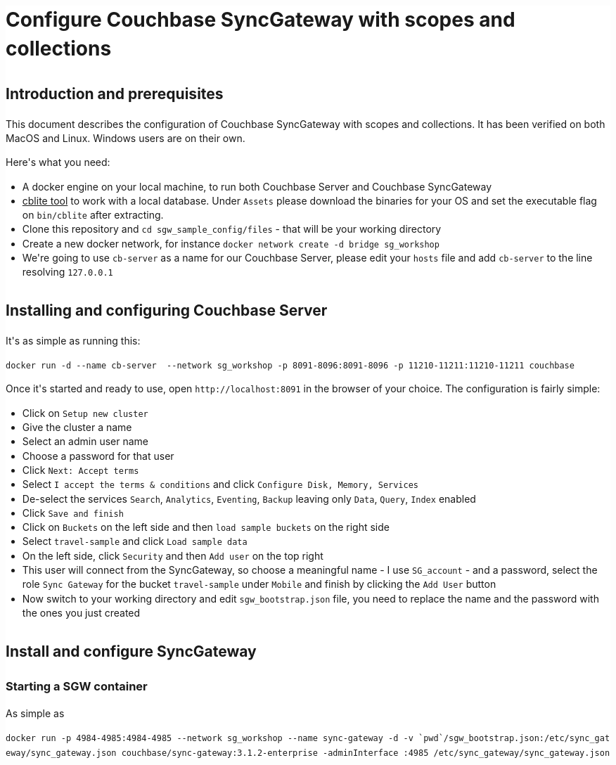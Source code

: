 # Configure Couchbase SyncGateway with scopes and collections
## Introduction and prerequisites
This document describes the configuration of Couchbase SyncGateway with scopes and collections.
It has been verified on both MacOS and Linux. Windows users are on their own.

Here's what you need:
* A docker engine on your local machine, to run both Couchbase Server and Couchbase SyncGateway
* [cblite tool](https://github.com/couchbaselabs/couchbase-mobile-tools/releases) to work with a local database. Under `Assets` please download the binaries for your OS and set the executable flag on `bin/cblite` after extracting.
* Clone this repository and `cd sgw_sample_config/files` - that will be your working directory 
* Create a new docker network, for instance `docker network create -d bridge sg_workshop`
* We're going to use `cb-server` as a name for our Couchbase Server, please edit your `hosts` file and add `cb-server` to the line resolving `127.0.0.1`

## Installing and configuring Couchbase Server
It's as simple as running this:
```
docker run -d --name cb-server  --network sg_workshop -p 8091-8096:8091-8096 -p 11210-11211:11210-11211 couchbase
```

Once it's started and ready to use, open `http://localhost:8091` in the browser of your choice.
The configuration is fairly simple: 
* Click on `Setup new cluster`
* Give the cluster a name
* Select an admin user name
* Choose a password for that user
* Click `Next: Accept terms`
* Select `I accept the terms & conditions` and click `Configure Disk, Memory, Services`
* De-select the services `Search`, `Analytics`, `Eventing`, `Backup` leaving only `Data`, `Query`, `Index` enabled
* Click `Save and finish`
* Click on `Buckets` on the left side and then `load sample buckets` on the right side
* Select `travel-sample` and click `Load sample data`
* On the left side, click `Security` and then `Add user` on the top right
* This user will connect from the SyncGateway, so choose a meaningful name - I use `SG_account` - and a password, select the role `Sync Gateway` for the bucket `travel-sample` under `Mobile` and finish by clicking the `Add User` button
* Now switch to your working directory and edit `sgw_bootstrap.json` file, you need to replace the name and the password with the ones you just created

## Install and configure SyncGateway
### Starting a SGW container
As simple as 
```
docker run -p 4984-4985:4984-4985 --network sg_workshop --name sync-gateway -d -v `pwd`/sgw_bootstrap.json:/etc/sync_gateway/sync_gateway.json couchbase/sync-gateway:3.1.2-enterprise -adminInterface :4985 /etc/sync_gateway/sync_gateway.json
```
